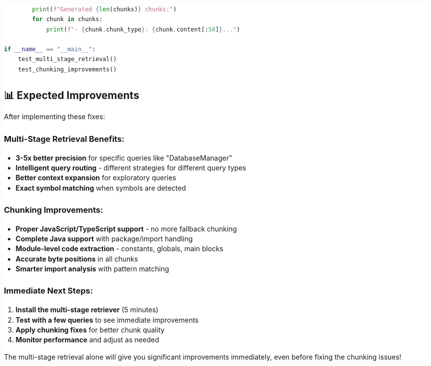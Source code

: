 ```python
        print(f"Generated {len(chunks)} chunks:")
        for chunk in chunks:
            print(f"- {chunk.chunk_type}: {chunk.content[:50]}...")

if __name__ == "__main__":
    test_multi_stage_retrieval()
    test_chunking_improvements()
```

## 📊 Expected Improvements

After implementing these fixes:

### Multi-Stage Retrieval Benefits:
- **3-5x better precision** for specific queries like "DatabaseManager"
- **Intelligent query routing** - different strategies for different query types
- **Better context expansion** for exploratory queries
- **Exact symbol matching** when symbols are detected

### Chunking Improvements:
- **Proper JavaScript/TypeScript support** - no more fallback chunking
- **Complete Java support** with package/import handling  
- **Module-level code extraction** - constants, globals, main blocks
- **Accurate byte positions** in all chunks
- **Smarter import analysis** with pattern matching

### Immediate Next Steps:
1. **Install the multi-stage retriever** (5 minutes)
2. **Test with a few queries** to see immediate improvements
3. **Apply chunking fixes** for better chunk quality
4. **Monitor performance** and adjust as needed

The multi-stage retrieval alone will give you significant improvements immediately, even before fixing the chunking issues!
